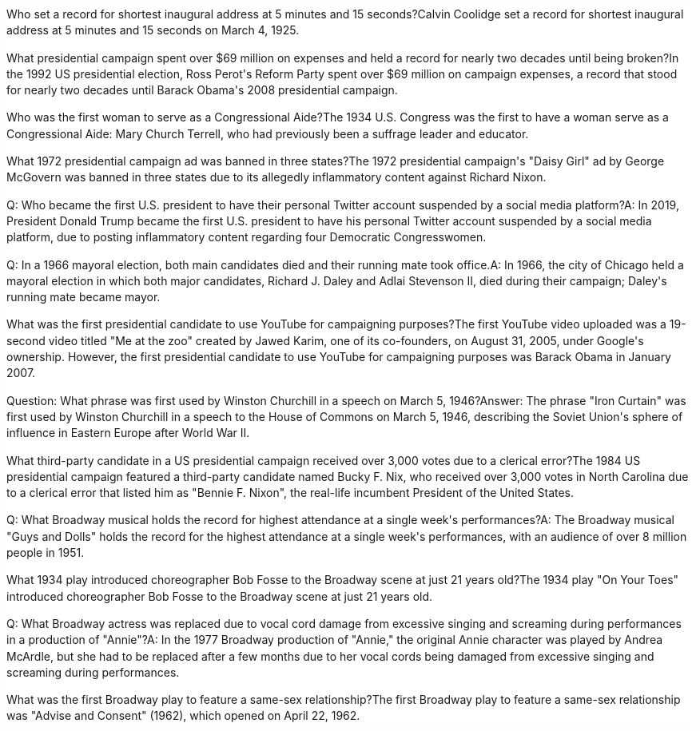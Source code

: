 Who set a record for shortest inaugural address at 5 minutes and 15 seconds?<start>Calvin Coolidge set a record for shortest inaugural address at 5 minutes and 15 seconds on March 4, 1925.<end>

What presidential campaign spent over $69 million on expenses and held a record for nearly two decades until being broken?<start>In the 1992 US presidential election, Ross Perot's Reform Party spent over $69 million on campaign expenses, a record that stood for nearly two decades until Barack Obama's 2008 presidential campaign.<end>

Who was the first woman to serve as a Congressional Aide?<start>The 1934 U.S. Congress was the first to have a woman serve as a Congressional Aide: Mary Church Terrell, who had previously been a suffrage leader and educator.<end>

What 1972 presidential campaign ad was banned in three states?<start>The 1972 presidential campaign's "Daisy Girl" ad by George McGovern was banned in three states due to its allegedly inflammatory content against Richard Nixon.<end>

Q: Who became the first U.S. president to have their personal Twitter account suspended by a social media platform?<start>A: In 2019, President Donald Trump became the first U.S. president to have his personal Twitter account suspended by a social media platform, due to posting inflammatory content regarding four Democratic Congresswomen.<end>

Q: In a 1966 mayoral election, both main candidates died and their running mate took office.<start>A: In 1966, the city of Chicago held a mayoral election in which both major candidates, Richard J. Daley and Adlai Stevenson II, died during their campaign; Daley's running mate became mayor.<end>

What was the first presidential candidate to use YouTube for campaigning purposes?<start>The first YouTube video uploaded was a 19-second video titled "Me at the zoo" created by Jawed Karim, one of its co-founders, on August 31, 2005, under Google's ownership. However, the first presidential candidate to use YouTube for campaigning purposes was Barack Obama in January 2007.<end>

Question: What phrase was first used by Winston Churchill in a speech on March 5, 1946?<start>Answer: The phrase "Iron Curtain" was first used by Winston Churchill in a speech to the House of Commons on March 5, 1946, describing the Soviet Union's sphere of influence in Eastern Europe after World War II.<end>

What third-party candidate in a US presidential campaign received over 3,000 votes due to a clerical error?<start>The 1984 US presidential campaign featured a third-party candidate named Bucky F. Nix, who received over 3,000 votes in North Carolina due to a clerical error that listed him as "Bennie F. Nixon", the real-life incumbent President of the United States.<end>

Q: What Broadway musical holds the record for highest attendance at a single week's performances?<start>A: The Broadway musical "Guys and Dolls" holds the record for the highest attendance at a single week's performances, with an audience of over 8 million people in 1951.<end>

What 1934 play introduced choreographer Bob Fosse to the Broadway scene at just 21 years old?<start>The 1934 play "On Your Toes" introduced choreographer Bob Fosse to the Broadway scene at just 21 years old.<end>

Q: What Broadway actress was replaced due to vocal cord damage from excessive singing and screaming during performances in a production of "Annie"?<start>A: In the 1977 Broadway production of "Annie," the original Annie character was played by Andrea McArdle, but she had to be replaced after a few months due to her vocal cords being damaged from excessive singing and screaming during performances.<end>

What was the first Broadway play to feature a same-sex relationship?<start>The first Broadway play to feature a same-sex relationship was "Advise and Consent" (1962), which opened on April 22, 1962.<end>
